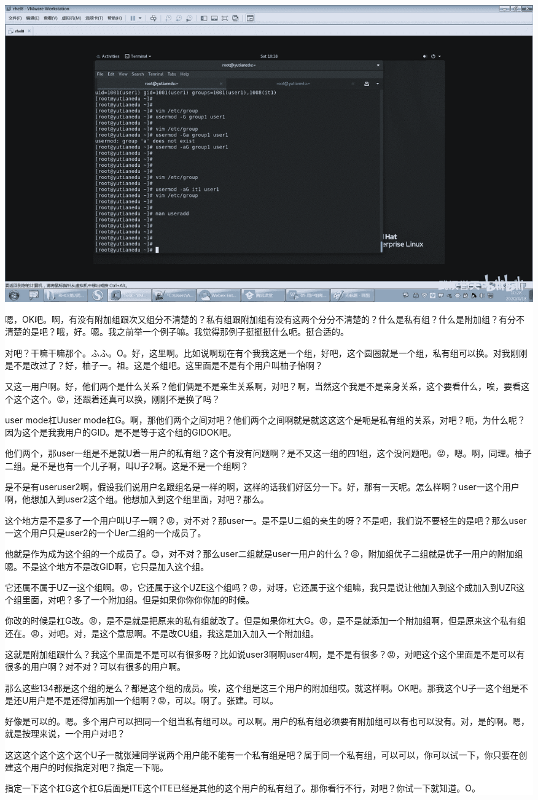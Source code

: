 ![](img/21189702d3cff42dc02f2a7a46dbd024_1.png)

嗯，OK吧。啊，有没有附加组跟次又组分不清楚的？私有组跟附加组有没有这两个分分不清楚的？什么是私有组？什么是附加组？有分不清楚的是吧？哦，好。嗯。我之前举一个例子嘛。我觉得那例子挺挺挺什么呃。挺合适的。

对吧？干嘛干嘛那个。ふふ。O。好，这里啊。比如说啊现在有个我我这是一个组，好吧，这个圆圈就是一个组，私有组可以换。对我刚刚是不是改过了？好，柚子一。祖。这是个组吧。这里面是不是有个用户叫柚子怡啊？

又这一用户啊。好，他们两个是什么关系？他们俩是不是亲生关系啊，对吧？啊，当然这个我是不是亲身关系，这个要看什么，唉，要看这个这个这个。😡，还跟着还真可以换，刚刚不是换了吗？

user mode杠Uuser mode杠G。啊，那他们两个之间对吧？他们两个之间啊就是就这这这个是呃是私有组的关系，对吧？呃，为什么呢？因为这个是我我用户的GID。是不是等于这个组的GIDOK吧。

他们两个，那user一组是不是就U着一用户的私有组？这个有没有问题啊？是不又这一组的四1组，这个没问题吧。😡，嗯。啊，同理。柚子二组。是不是也有一个儿子啊，叫U子2啊。这是不是一个组啊？

是不是有useruser2啊，假设我们说用户名跟组名是一样的啊，这样的话我们好区分一下。好，那有一天呢。怎么样啊？user一这个用户啊，他想加入到user2这个组。他想加入到这个组里面，对吧？那么。

这个地方是不是多了一个用户叫U子一啊？😡，对不对？那user一。是不是U二组的亲生的呀？不是吧，我们说不要轻生的是吧？那么user一这个用户只是user2的一个Uer二组的一个成员了。

他就是作为成为这个组的一个成员了。😊，对不对？那么user二组就是user一用户的什么？😡，附加组优子二组就是优子一用户的附加组嗯。不是这个地方不是改GID啊，它只是加入这个组。

它还属不属于UZ一这个组啊。😡，它还属于这个UZE这个组吗？😡，对呀，它还属于这个组嘛，我只是说让他加入到这个成加入到UZR这个组里面，对吧？多了一个附加组。但是如果你你你你加的时候。

你改的时候是杠G改。😡，是不是就是把原来的私有组就改了。但是如果你杠大G。😡，是不是就添加一个附加组啊，但是原来这个私有组还在。😡，对吧。对，是这个意思啊。不是改CU组，我这是加入加入一个附加组。

这就是附加组跟什么？我这个里面是不是可以有很多呀？比如说user3啊啊user4啊，是不是有很多？😡，对吧这个这个里面是不是可以有很多的用户啊？对不对？可以有很多的用户啊。

那么这些134都是这个组的是么？都是这个组的成员。唉，这个组是这三个用户的附加组哎。就这样啊。OK吧。那我这个U子一这个组是不是还U用户是不是还得加再加一个组啊？😡，可以。啊了。张建。可以。

好像是可以的。嗯。多个用户可以把同一个组当私有组可以。可以啊。用户的私有组必须要有附加组可以有也可以没有。对，是的啊。嗯，就是按理来说，一个用户对吧？

这这这个这个这个这个U子一就张建同学说两个用户能不能有一个私有组是吧？属于同一个私有组，可以可以，你可以试一下，你只要在创建这个用户的时候指定对吧？指定一下呃。

指定一下这个杠G这个杠G后面是ITE这个ITE已经是其他的这个用户的私有组了。那你看行不行，对吧？你试一下就知道。O。

